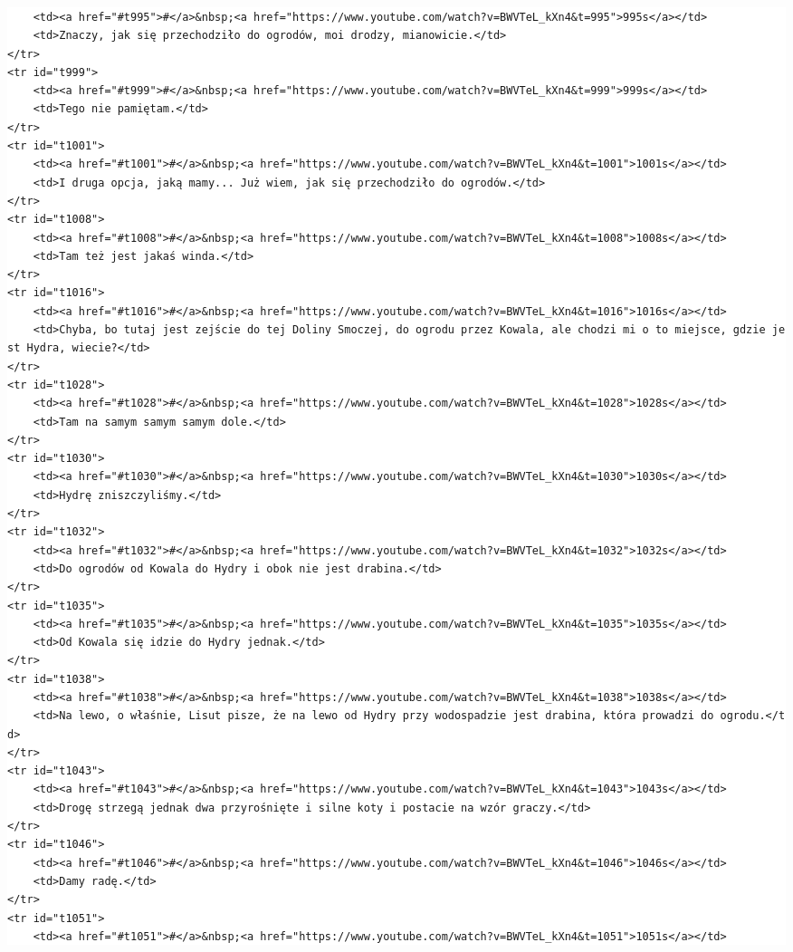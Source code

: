        <td><a href="#t995">#</a>&nbsp;<a href="https://www.youtube.com/watch?v=BWVTeL_kXn4&t=995">995s</a></td>
        <td>Znaczy, jak się przechodziło do ogrodów, moi drodzy, mianowicie.</td>
    </tr>
    <tr id="t999">
        <td><a href="#t999">#</a>&nbsp;<a href="https://www.youtube.com/watch?v=BWVTeL_kXn4&t=999">999s</a></td>
        <td>Tego nie pamiętam.</td>
    </tr>
    <tr id="t1001">
        <td><a href="#t1001">#</a>&nbsp;<a href="https://www.youtube.com/watch?v=BWVTeL_kXn4&t=1001">1001s</a></td>
        <td>I druga opcja, jaką mamy... Już wiem, jak się przechodziło do ogrodów.</td>
    </tr>
    <tr id="t1008">
        <td><a href="#t1008">#</a>&nbsp;<a href="https://www.youtube.com/watch?v=BWVTeL_kXn4&t=1008">1008s</a></td>
        <td>Tam też jest jakaś winda.</td>
    </tr>
    <tr id="t1016">
        <td><a href="#t1016">#</a>&nbsp;<a href="https://www.youtube.com/watch?v=BWVTeL_kXn4&t=1016">1016s</a></td>
        <td>Chyba, bo tutaj jest zejście do tej Doliny Smoczej, do ogrodu przez Kowala, ale chodzi mi o to miejsce, gdzie jest Hydra, wiecie?</td>
    </tr>
    <tr id="t1028">
        <td><a href="#t1028">#</a>&nbsp;<a href="https://www.youtube.com/watch?v=BWVTeL_kXn4&t=1028">1028s</a></td>
        <td>Tam na samym samym samym dole.</td>
    </tr>
    <tr id="t1030">
        <td><a href="#t1030">#</a>&nbsp;<a href="https://www.youtube.com/watch?v=BWVTeL_kXn4&t=1030">1030s</a></td>
        <td>Hydrę zniszczyliśmy.</td>
    </tr>
    <tr id="t1032">
        <td><a href="#t1032">#</a>&nbsp;<a href="https://www.youtube.com/watch?v=BWVTeL_kXn4&t=1032">1032s</a></td>
        <td>Do ogrodów od Kowala do Hydry i obok nie jest drabina.</td>
    </tr>
    <tr id="t1035">
        <td><a href="#t1035">#</a>&nbsp;<a href="https://www.youtube.com/watch?v=BWVTeL_kXn4&t=1035">1035s</a></td>
        <td>Od Kowala się idzie do Hydry jednak.</td>
    </tr>
    <tr id="t1038">
        <td><a href="#t1038">#</a>&nbsp;<a href="https://www.youtube.com/watch?v=BWVTeL_kXn4&t=1038">1038s</a></td>
        <td>Na lewo, o właśnie, Lisut pisze, że na lewo od Hydry przy wodospadzie jest drabina, która prowadzi do ogrodu.</td>
    </tr>
    <tr id="t1043">
        <td><a href="#t1043">#</a>&nbsp;<a href="https://www.youtube.com/watch?v=BWVTeL_kXn4&t=1043">1043s</a></td>
        <td>Drogę strzegą jednak dwa przyrośnięte i silne koty i postacie na wzór graczy.</td>
    </tr>
    <tr id="t1046">
        <td><a href="#t1046">#</a>&nbsp;<a href="https://www.youtube.com/watch?v=BWVTeL_kXn4&t=1046">1046s</a></td>
        <td>Damy radę.</td>
    </tr>
    <tr id="t1051">
        <td><a href="#t1051">#</a>&nbsp;<a href="https://www.youtube.com/watch?v=BWVTeL_kXn4&t=1051">1051s</a></td>